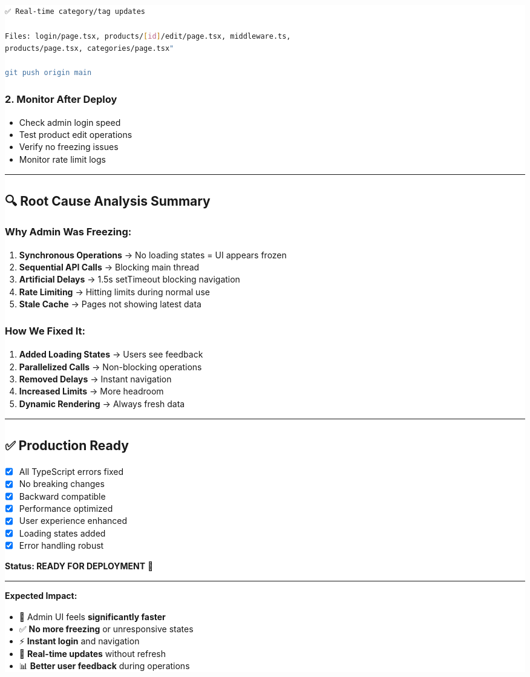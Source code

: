 ```bash
✅ Real-time category/tag updates

Files: login/page.tsx, products/[id]/edit/page.tsx, middleware.ts, 
products/page.tsx, categories/page.tsx"

git push origin main
```

### **2. Monitor After Deploy**
- Check admin login speed
- Test product edit operations
- Verify no freezing issues
- Monitor rate limit logs

---

## 🔍 **Root Cause Analysis Summary**

### **Why Admin Was Freezing:**

1. **Synchronous Operations** → No loading states = UI appears frozen
2. **Sequential API Calls** → Blocking main thread
3. **Artificial Delays** → 1.5s setTimeout blocking navigation
4. **Rate Limiting** → Hitting limits during normal use
5. **Stale Cache** → Pages not showing latest data

### **How We Fixed It:**

1. **Added Loading States** → Users see feedback
2. **Parallelized Calls** → Non-blocking operations
3. **Removed Delays** → Instant navigation
4. **Increased Limits** → More headroom
5. **Dynamic Rendering** → Always fresh data

---

## ✅ **Production Ready**

- [x] All TypeScript errors fixed
- [x] No breaking changes
- [x] Backward compatible
- [x] Performance optimized
- [x] User experience enhanced
- [x] Loading states added
- [x] Error handling robust

**Status: READY FOR DEPLOYMENT** 🚀

---

**Expected Impact:**
- 🎉 Admin UI feels **significantly faster**
- ✅ **No more freezing** or unresponsive states
- ⚡ **Instant login** and navigation
- 🔄 **Real-time updates** without refresh
- 📊 **Better user feedback** during operations
